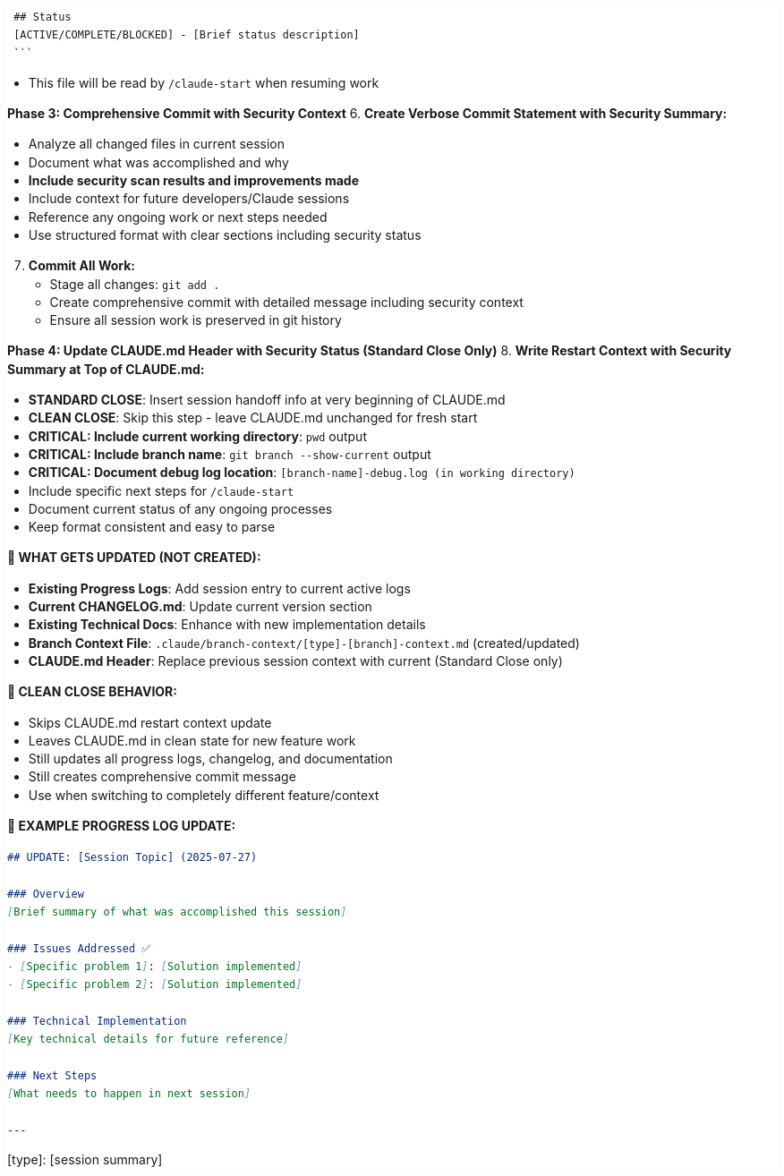      ## Status
     [ACTIVE/COMPLETE/BLOCKED] - [Brief status description]
     ```
   - This file will be read by `/claude-start` when resuming work

**Phase 3: Comprehensive Commit with Security Context**
6. **Create Verbose Commit Statement with Security Summary:**
   - Analyze all changed files in current session
   - Document what was accomplished and why
   - **Include security scan results and improvements made**
   - Include context for future developers/Claude sessions
   - Reference any ongoing work or next steps needed
   - Use structured format with clear sections including security status

7. **Commit All Work:**
   - Stage all changes: `git add .`
   - Create comprehensive commit with detailed message including security context
   - Ensure all session work is preserved in git history

**Phase 4: Update CLAUDE.md Header with Security Status (Standard Close Only)**
8. **Write Restart Context with Security Summary at Top of CLAUDE.md:**
   - **STANDARD CLOSE**: Insert session handoff info at very beginning of CLAUDE.md
   - **CLEAN CLOSE**: Skip this step - leave CLAUDE.md unchanged for fresh start
   - **CRITICAL: Include current working directory**: `pwd` output
   - **CRITICAL: Include branch name**: `git branch --show-current` output
   - **CRITICAL: Document debug log location**: `[branch-name]-debug.log (in working directory)`
   - Include specific next steps for `/claude-start`
   - Document current status of any ongoing processes
   - Keep format consistent and easy to parse

**🎯 WHAT GETS UPDATED (NOT CREATED):**
- **Existing Progress Logs**: Add session entry to current active logs
- **Current CHANGELOG.md**: Update current version section
- **Existing Technical Docs**: Enhance with new implementation details
- **Branch Context File**: `.claude/branch-context/[type]-[branch]-context.md` (created/updated)
- **CLAUDE.md Header**: Replace previous session context with current (Standard Close only)

**🧹 CLEAN CLOSE BEHAVIOR:**
- Skips CLAUDE.md restart context update
- Leaves CLAUDE.md in clean state for new feature work
- Still updates all progress logs, changelog, and documentation
- Still creates comprehensive commit message
- Use when switching to completely different feature/context

**📝 EXAMPLE PROGRESS LOG UPDATE:**
```markdown
## UPDATE: [Session Topic] (2025-07-27)

### Overview
[Brief summary of what was accomplished this session]

### Issues Addressed ✅
- [Specific problem 1]: [Solution implemented]
- [Specific problem 2]: [Solution implemented]

### Technical Implementation
[Key technical details for future reference]

### Next Steps
[What needs to happen in next session]

---
```


[type]: [session summary]